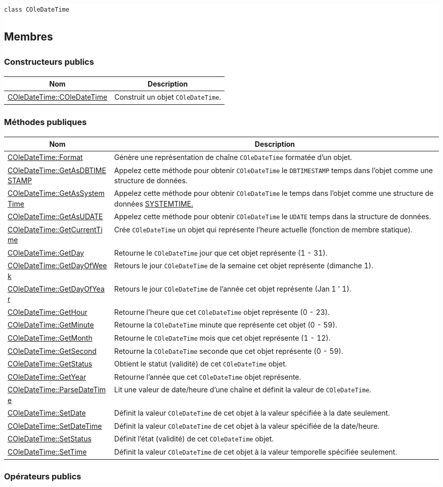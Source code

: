 ```
class COleDateTime
```

## <a name="members"></a>Membres

### <a name="public-constructors"></a>Constructeurs publics

|Nom|Description|
|----------|-----------------|
|[COleDateTime::COleDateTime](#coledatetime)|Construit un objet `COleDateTime`.|

### <a name="public-methods"></a>M&#233;thodes publiques

|Nom|Description|
|----------|-----------------|
|[COleDateTime::Format](#format)|Génère une représentation de chaîne `COleDateTime` formatée d’un objet.|
|[COleDateTime::GetAsDBTIMESTAMP](#getasdbtimestamp)|Appelez cette méthode pour obtenir `COleDateTime` le `DBTIMESTAMP` temps dans l’objet comme une structure de données.|
|[COleDateTime::GetAsSystemTime](#getassystemtime)|Appelez cette méthode pour obtenir `COleDateTime` le temps dans l’objet comme une structure de données [SYSTEMTIME.](/windows/win32/api/minwinbase/ns-minwinbase-systemtime)|
|[COleDateTime::GetAsUDATE](#getasudate)|Appelez cette méthode pour obtenir `COleDateTime` le `UDATE` temps dans la structure de données.|
|[COleDateTime::GetCurrentTime](#getcurrenttime)|Crée `COleDateTime` un objet qui représente l’heure actuelle (fonction de membre statique).|
|[COleDateTime::GetDay](#getday)|Retourne le `COleDateTime` jour que cet objet représente (1 - 31).|
|[COleDateTime::GetDayOfWeek](#getdayofweek)|Retours le jour `COleDateTime` de la semaine cet objet représente (dimanche 1).|
|[COleDateTime::GetDayOfYear](#getdayofyear)|Retours le jour `COleDateTime` de l’année cet objet représente (Jan 1 ' 1).|
|[COleDateTime::GetHour](#gethour)|Retourne l’heure que cet `COleDateTime` objet représente (0 - 23).|
|[COleDateTime::GetMinute](#getminute)|Retourne la `COleDateTime` minute que représente cet objet (0 - 59).|
|[COleDateTime::GetMonth](#getmonth)|Retourne le `COleDateTime` mois que cet objet représente (1 - 12).|
|[COleDateTime::GetSecond](#getsecond)|Retourne la `COleDateTime` seconde que cet objet représente (0 - 59).|
|[COleDateTime::GetStatus](#getstatus)|Obtient le statut (validité) de cet `COleDateTime` objet.|
|[COleDateTime::GetYear](#getyear)|Retourne l’année que cet `COleDateTime` objet représente.|
|[COleDateTime::ParseDateTime](#parsedatetime)|Lit une valeur de date/heure d’une chaîne et définit la valeur de `COleDateTime`.|
|[COleDateTime::SetDate](#setdate)|Définit la valeur `COleDateTime` de cet objet à la valeur spécifiée à la date seulement.|
|[COleDateTime::SetDateTime](#setdatetime)|Définit la valeur `COleDateTime` de cet objet à la valeur spécifiée de la date/heure.|
|[COleDateTime::SetStatus](#setstatus)|Définit l’état (validité) de cet `COleDateTime` objet.|
|[COleDateTime::SetTime](#settime)|Définit la valeur `COleDateTime` de cet objet à la valeur temporelle spécifiée seulement.|

### <a name="public-operators"></a>Op&#233;rateurs publics
